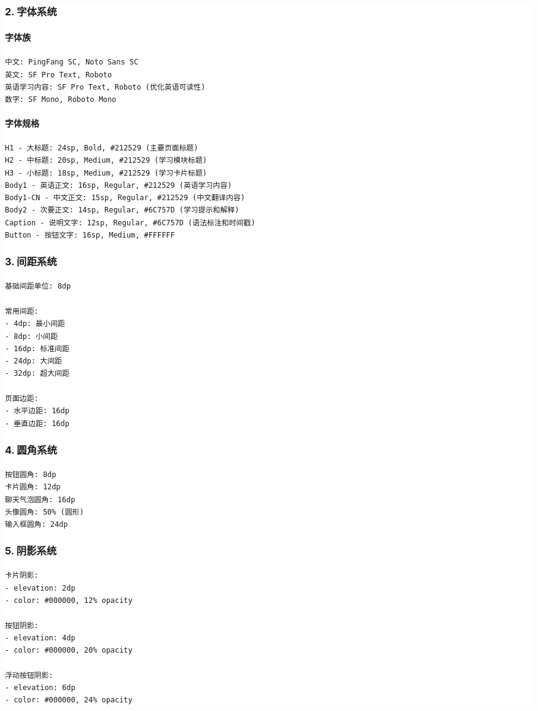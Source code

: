 ### 2. 字体系统

#### 字体族
```
中文: PingFang SC, Noto Sans SC
英文: SF Pro Text, Roboto
英语学习内容: SF Pro Text, Roboto (优化英语可读性)
数字: SF Mono, Roboto Mono
```

#### 字体规格
```
H1 - 大标题: 24sp, Bold, #212529 (主要页面标题)
H2 - 中标题: 20sp, Medium, #212529 (学习模块标题)
H3 - 小标题: 18sp, Medium, #212529 (学习卡片标题)
Body1 - 英语正文: 16sp, Regular, #212529 (英语学习内容)
Body1-CN - 中文正文: 15sp, Regular, #212529 (中文翻译内容)
Body2 - 次要正文: 14sp, Regular, #6C757D (学习提示和解释)
Caption - 说明文字: 12sp, Regular, #6C757D (语法标注和时间戳)
Button - 按钮文字: 16sp, Medium, #FFFFFF
```

### 3. 间距系统

```
基础间距单位: 8dp

常用间距:
- 4dp: 最小间距
- 8dp: 小间距
- 16dp: 标准间距
- 24dp: 大间距
- 32dp: 超大间距

页面边距:
- 水平边距: 16dp
- 垂直边距: 16dp
```

### 4. 圆角系统

```
按钮圆角: 8dp
卡片圆角: 12dp
聊天气泡圆角: 16dp
头像圆角: 50% (圆形)
输入框圆角: 24dp
```

### 5. 阴影系统

```
卡片阴影:
- elevation: 2dp
- color: #000000, 12% opacity

按钮阴影:
- elevation: 4dp
- color: #000000, 20% opacity

浮动按钮阴影:
- elevation: 6dp
- color: #000000, 24% opacity
```

